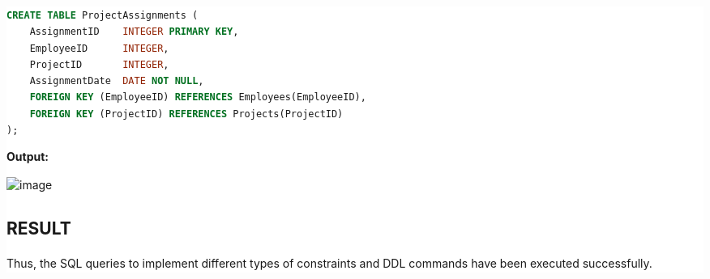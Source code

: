 ```sql
CREATE TABLE ProjectAssignments (
    AssignmentID    INTEGER PRIMARY KEY,
    EmployeeID      INTEGER,
    ProjectID       INTEGER,
    AssignmentDate  DATE NOT NULL,
    FOREIGN KEY (EmployeeID) REFERENCES Employees(EmployeeID),
    FOREIGN KEY (ProjectID) REFERENCES Projects(ProjectID)
);
```

**Output:**

<img width="1155" height="381" alt="image" src="https://github.com/user-attachments/assets/ddec57cf-af3e-422f-bd17-6e42ded3fb79" />



## RESULT
Thus, the SQL queries to implement different types of constraints and DDL commands have been executed successfully.
